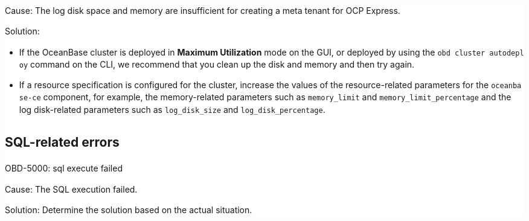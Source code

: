 Cause: The log disk space and memory are insufficient for creating a meta tenant for OCP Express.

Solution:

- If the OceanBase cluster is deployed in **Maximum Utilization** mode on the GUI, or deployed by using the `obd cluster autodeploy` command on the CLI, we recommend that you clean up the disk and memory and then try again.

- If a resource specification is configured for the cluster, increase the values of the resource-related parameters for the `oceanbase-ce` component, for example, the memory-related parameters such as `memory_limit` and `memory_limit_percentage` and the log disk-related parameters such as `log_disk_size` and `log_disk_percentage`.

## SQL-related errors

OBD-5000: sql execute failed

Cause: The SQL execution failed.

Solution: Determine the solution based on the actual situation.
